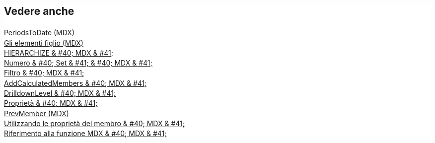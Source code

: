 ## <a name="see-also"></a>Vedere anche  
 [PeriodsToDate &#40;MDX&#41;](../../../mdx/periodstodate-mdx.md)   
 [Gli elementi figlio &#40;MDX&#41;](../../../mdx/children-mdx.md)   
 [HIERARCHIZE & #40; MDX & #41;](../../../mdx/hierarchize-mdx.md)   
 [Numero & #40; Set & #41; & #40; MDX & #41;](../../../mdx/count-set-mdx.md)   
 [Filtro & #40; MDX & #41;](../../../mdx/filter-mdx.md)   
 [AddCalculatedMembers & #40; MDX & #41;](../../../mdx/addcalculatedmembers-mdx.md)   
 [DrilldownLevel & #40; MDX & #41;](../../../mdx/drilldownlevel-mdx.md)   
 [Proprietà & #40; MDX & #41;](../../../mdx/properties-mdx.md)   
 [PrevMember &#40;MDX&#41;](../../../mdx/prevmember-mdx.md)   
 [Utilizzando le proprietà del membro & #40; MDX & #41;](../../../analysis-services/multidimensional-models/mdx/mdx-member-properties.md)   
 [Riferimento alla funzione MDX & #40; MDX & #41;](../../../mdx/mdx-function-reference-mdx.md)  
  
  
